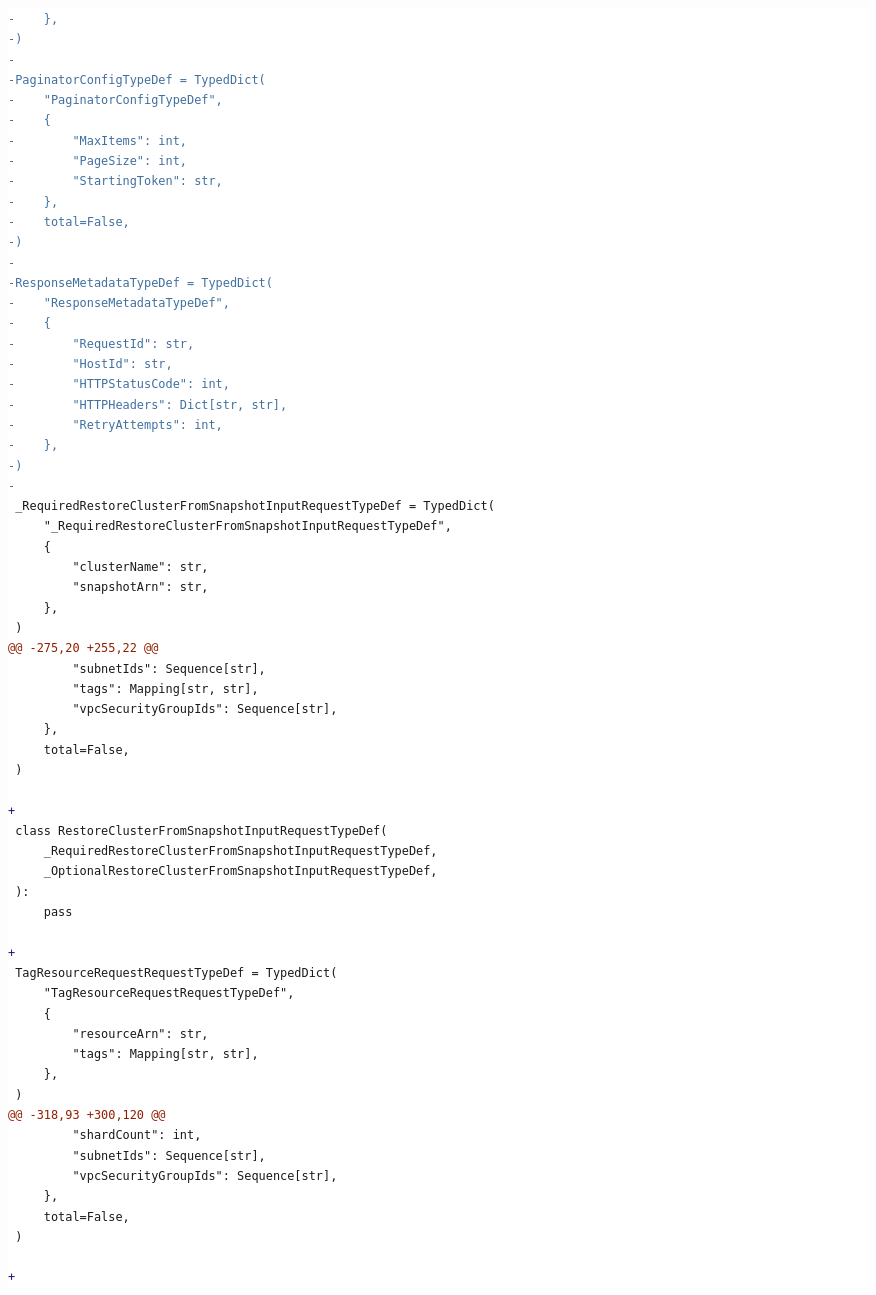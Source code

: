 ```diff
-    },
-)
-
-PaginatorConfigTypeDef = TypedDict(
-    "PaginatorConfigTypeDef",
-    {
-        "MaxItems": int,
-        "PageSize": int,
-        "StartingToken": str,
-    },
-    total=False,
-)
-
-ResponseMetadataTypeDef = TypedDict(
-    "ResponseMetadataTypeDef",
-    {
-        "RequestId": str,
-        "HostId": str,
-        "HTTPStatusCode": int,
-        "HTTPHeaders": Dict[str, str],
-        "RetryAttempts": int,
-    },
-)
-
 _RequiredRestoreClusterFromSnapshotInputRequestTypeDef = TypedDict(
     "_RequiredRestoreClusterFromSnapshotInputRequestTypeDef",
     {
         "clusterName": str,
         "snapshotArn": str,
     },
 )
@@ -275,20 +255,22 @@
         "subnetIds": Sequence[str],
         "tags": Mapping[str, str],
         "vpcSecurityGroupIds": Sequence[str],
     },
     total=False,
 )
 
+
 class RestoreClusterFromSnapshotInputRequestTypeDef(
     _RequiredRestoreClusterFromSnapshotInputRequestTypeDef,
     _OptionalRestoreClusterFromSnapshotInputRequestTypeDef,
 ):
     pass
 
+
 TagResourceRequestRequestTypeDef = TypedDict(
     "TagResourceRequestRequestTypeDef",
     {
         "resourceArn": str,
         "tags": Mapping[str, str],
     },
 )
@@ -318,93 +300,120 @@
         "shardCount": int,
         "subnetIds": Sequence[str],
         "vpcSecurityGroupIds": Sequence[str],
     },
     total=False,
 )
 
+
```